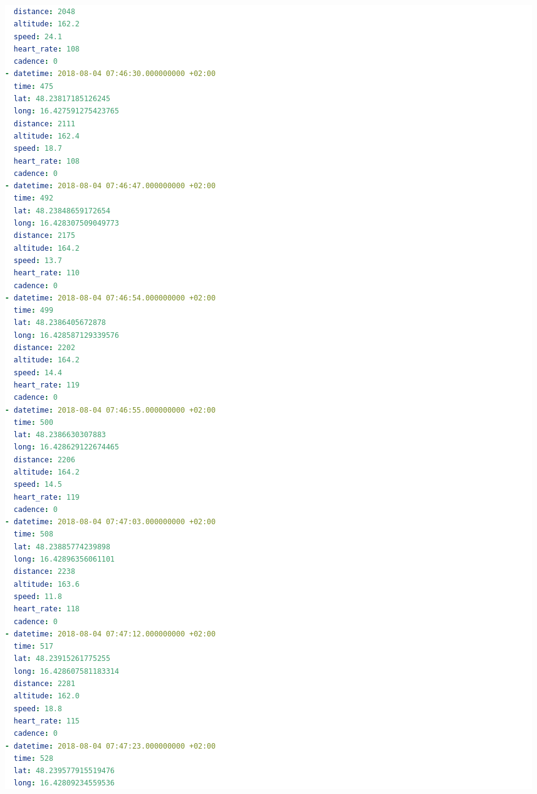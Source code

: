 ```yaml
  distance: 2048
  altitude: 162.2
  speed: 24.1
  heart_rate: 108
  cadence: 0
- datetime: 2018-08-04 07:46:30.000000000 +02:00
  time: 475
  lat: 48.23817185126245
  long: 16.427591275423765
  distance: 2111
  altitude: 162.4
  speed: 18.7
  heart_rate: 108
  cadence: 0
- datetime: 2018-08-04 07:46:47.000000000 +02:00
  time: 492
  lat: 48.23848659172654
  long: 16.428307509049773
  distance: 2175
  altitude: 164.2
  speed: 13.7
  heart_rate: 110
  cadence: 0
- datetime: 2018-08-04 07:46:54.000000000 +02:00
  time: 499
  lat: 48.2386405672878
  long: 16.428587129339576
  distance: 2202
  altitude: 164.2
  speed: 14.4
  heart_rate: 119
  cadence: 0
- datetime: 2018-08-04 07:46:55.000000000 +02:00
  time: 500
  lat: 48.2386630307883
  long: 16.428629122674465
  distance: 2206
  altitude: 164.2
  speed: 14.5
  heart_rate: 119
  cadence: 0
- datetime: 2018-08-04 07:47:03.000000000 +02:00
  time: 508
  lat: 48.23885774239898
  long: 16.42896356061101
  distance: 2238
  altitude: 163.6
  speed: 11.8
  heart_rate: 118
  cadence: 0
- datetime: 2018-08-04 07:47:12.000000000 +02:00
  time: 517
  lat: 48.23915261775255
  long: 16.428607581183314
  distance: 2281
  altitude: 162.0
  speed: 18.8
  heart_rate: 115
  cadence: 0
- datetime: 2018-08-04 07:47:23.000000000 +02:00
  time: 528
  lat: 48.239577915519476
  long: 16.42809234559536
```